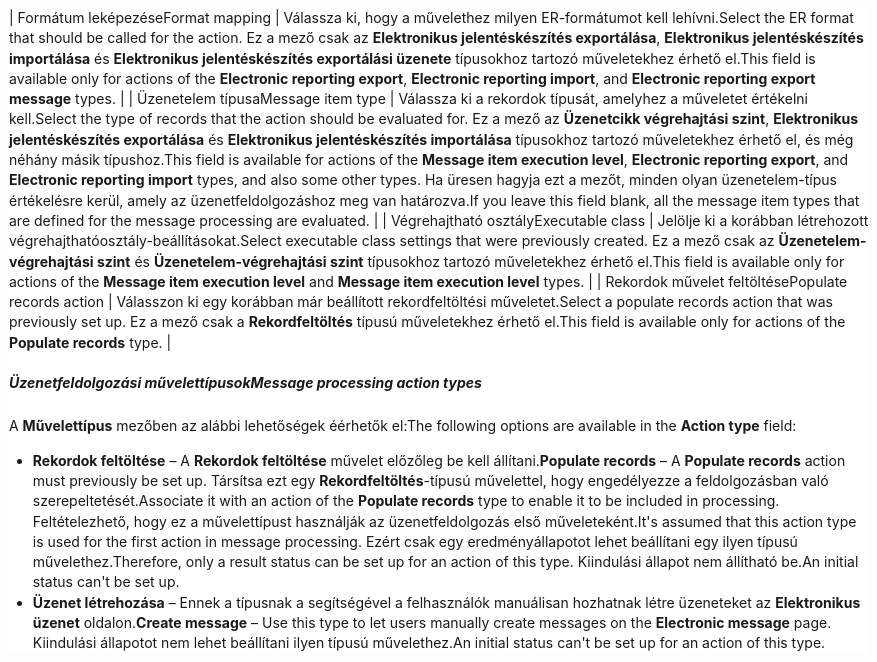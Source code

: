 | <span data-ttu-id="441a1-278">Formátum leképezése</span><span class="sxs-lookup"><span data-stu-id="441a1-278">Format mapping</span></span>          | <span data-ttu-id="441a1-279">Válassza ki, hogy a művelethez milyen ER-formátumot kell lehívni.</span><span class="sxs-lookup"><span data-stu-id="441a1-279">Select the ER format that should be called for the action.</span></span> <span data-ttu-id="441a1-280">Ez a mező csak az **Elektronikus jelentéskészítés exportálása**, **Elektronikus jelentéskészítés importálása** és **Elektronikus jelentéskészítés exportálási üzenete** típusokhoz tartozó műveletekhez érhető el.</span><span class="sxs-lookup"><span data-stu-id="441a1-280">This field is available only for actions of the **Electronic reporting export**, **Electronic reporting import**, and **Electronic reporting export message** types.</span></span> |
| <span data-ttu-id="441a1-281">Üzenetelem típusa</span><span class="sxs-lookup"><span data-stu-id="441a1-281">Message item type</span></span>       | <span data-ttu-id="441a1-282">Válassza ki a rekordok típusát, amelyhez a műveletet értékelni kell.</span><span class="sxs-lookup"><span data-stu-id="441a1-282">Select the type of records that the action should be evaluated for.</span></span> <span data-ttu-id="441a1-283">Ez a mező az **Üzenetcikk végrehajtási szint**, **Elektronikus jelentéskészítés exportálása** és **Elektronikus jelentéskészítés importálása** típusokhoz tartozó műveletekhez érhető el, és még néhány másik típushoz.</span><span class="sxs-lookup"><span data-stu-id="441a1-283">This field is available for actions of the **Message item execution level**, **Electronic reporting export**, and **Electronic reporting import** types, and also some other types.</span></span> <span data-ttu-id="441a1-284">Ha üresen hagyja ezt a mezőt, minden olyan üzenetelem-típus értékelésre kerül, amely az üzenetfeldolgozáshoz meg van határozva.</span><span class="sxs-lookup"><span data-stu-id="441a1-284">If you leave this field blank, all the message item types that are defined for the message processing are evaluated.</span></span> |
| <span data-ttu-id="441a1-285">Végrehajtható osztály</span><span class="sxs-lookup"><span data-stu-id="441a1-285">Executable class</span></span>        | <span data-ttu-id="441a1-286">Jelölje ki a korábban létrehozott végrehajthatóosztály-beállításokat.</span><span class="sxs-lookup"><span data-stu-id="441a1-286">Select executable class settings that were previously created.</span></span> <span data-ttu-id="441a1-287">Ez a mező csak az **Üzenetelem-végrehajtási szint** és **Üzenetelem-végrehajtási szint** típusokhoz tartozó műveletekhez érhető el.</span><span class="sxs-lookup"><span data-stu-id="441a1-287">This field is available only for actions of the **Message item execution level** and **Message item execution level** types.</span></span> |
| <span data-ttu-id="441a1-288">Rekordok művelet feltöltése</span><span class="sxs-lookup"><span data-stu-id="441a1-288">Populate records action</span></span> | <span data-ttu-id="441a1-289">Válasszon ki egy korábban már beállított rekordfeltöltési műveletet.</span><span class="sxs-lookup"><span data-stu-id="441a1-289">Select a populate records action that was previously set up.</span></span> <span data-ttu-id="441a1-290">Ez a mező csak a **Rekordfeltöltés** típusú műveletekhez érhető el.</span><span class="sxs-lookup"><span data-stu-id="441a1-290">This field is available only for actions of the **Populate records** type.</span></span> |

##### <a name="message-processing-action-types"></a><span data-ttu-id="441a1-291">Üzenetfeldolgozási művelettípusok</span><span class="sxs-lookup"><span data-stu-id="441a1-291">Message processing action types</span></span>

<span data-ttu-id="441a1-292">A **Művelettípus** mezőben az alábbi lehetőségek éérhetők el:</span><span class="sxs-lookup"><span data-stu-id="441a1-292">The following options are available in the **Action type** field:</span></span>

- <span data-ttu-id="441a1-293">**Rekordok feltöltése** – A **Rekordok feltöltése** művelet előzőleg be kell állítani.</span><span class="sxs-lookup"><span data-stu-id="441a1-293">**Populate records** – A **Populate records** action must previously be set up.</span></span> <span data-ttu-id="441a1-294">Társítsa ezt egy **Rekordfeltöltés**-típusú művelettel, hogy engedélyezze a feldolgozásban való szerepeltetését.</span><span class="sxs-lookup"><span data-stu-id="441a1-294">Associate it with an action of the **Populate records** type to enable it to be included in processing.</span></span> <span data-ttu-id="441a1-295">Feltételezhető, hogy ez a művelettípust használják az üzenetfeldolgozás első műveleteként.</span><span class="sxs-lookup"><span data-stu-id="441a1-295">It's assumed that this action type is used for the first action in message processing.</span></span> <span data-ttu-id="441a1-296">Ezért csak egy eredményállapotot lehet beállítani egy ilyen típusú művelethez.</span><span class="sxs-lookup"><span data-stu-id="441a1-296">Therefore, only a result status can be set up for an action of this type.</span></span> <span data-ttu-id="441a1-297">Kiindulási állapot nem állítható be.</span><span class="sxs-lookup"><span data-stu-id="441a1-297">An initial status can't be set up.</span></span>
- <span data-ttu-id="441a1-298">**Üzenet létrehozása** – Ennek a típusnak a segítségével a felhasználók manuálisan hozhatnak létre üzeneteket az **Elektronikus üzenet** oldalon.</span><span class="sxs-lookup"><span data-stu-id="441a1-298">**Create message** – Use this type to let users manually create messages on the **Electronic message** page.</span></span> <span data-ttu-id="441a1-299">Kiindulási állapotot nem lehet beállítani ilyen típusú művelethez.</span><span class="sxs-lookup"><span data-stu-id="441a1-299">An initial status can't be set up for an action of this type.</span></span>